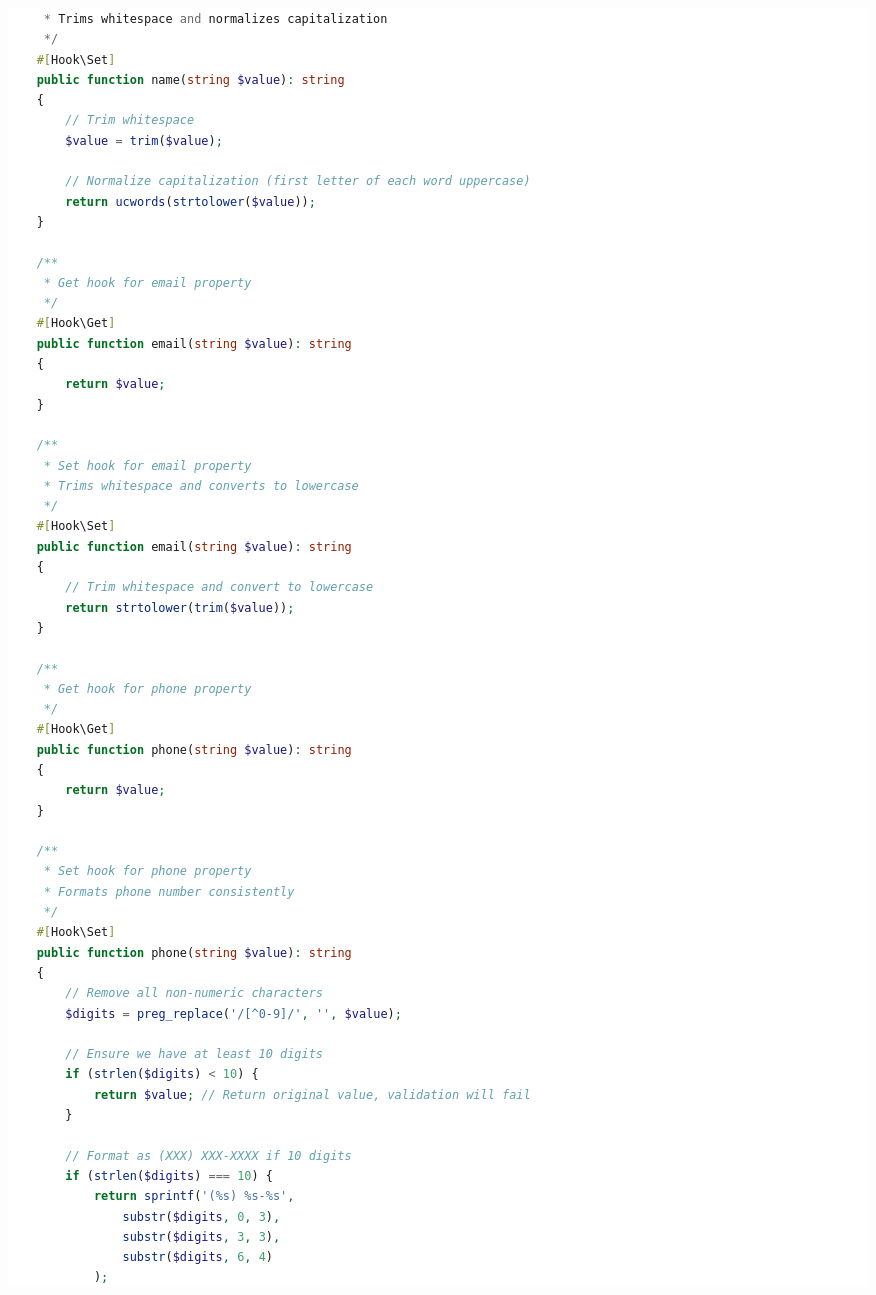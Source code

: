 ```php
     * Trims whitespace and normalizes capitalization
     */
    #[Hook\Set]
    public function name(string $value): string
    {
        // Trim whitespace
        $value = trim($value);
        
        // Normalize capitalization (first letter of each word uppercase)
        return ucwords(strtolower($value));
    }
    
    /**
     * Get hook for email property
     */
    #[Hook\Get]
    public function email(string $value): string
    {
        return $value;
    }
    
    /**
     * Set hook for email property
     * Trims whitespace and converts to lowercase
     */
    #[Hook\Set]
    public function email(string $value): string
    {
        // Trim whitespace and convert to lowercase
        return strtolower(trim($value));
    }
    
    /**
     * Get hook for phone property
     */
    #[Hook\Get]
    public function phone(string $value): string
    {
        return $value;
    }
    
    /**
     * Set hook for phone property
     * Formats phone number consistently
     */
    #[Hook\Set]
    public function phone(string $value): string
    {
        // Remove all non-numeric characters
        $digits = preg_replace('/[^0-9]/', '', $value);
        
        // Ensure we have at least 10 digits
        if (strlen($digits) < 10) {
            return $value; // Return original value, validation will fail
        }
        
        // Format as (XXX) XXX-XXXX if 10 digits
        if (strlen($digits) === 10) {
            return sprintf('(%s) %s-%s',
                substr($digits, 0, 3),
                substr($digits, 3, 3),
                substr($digits, 6, 4)
            );
```